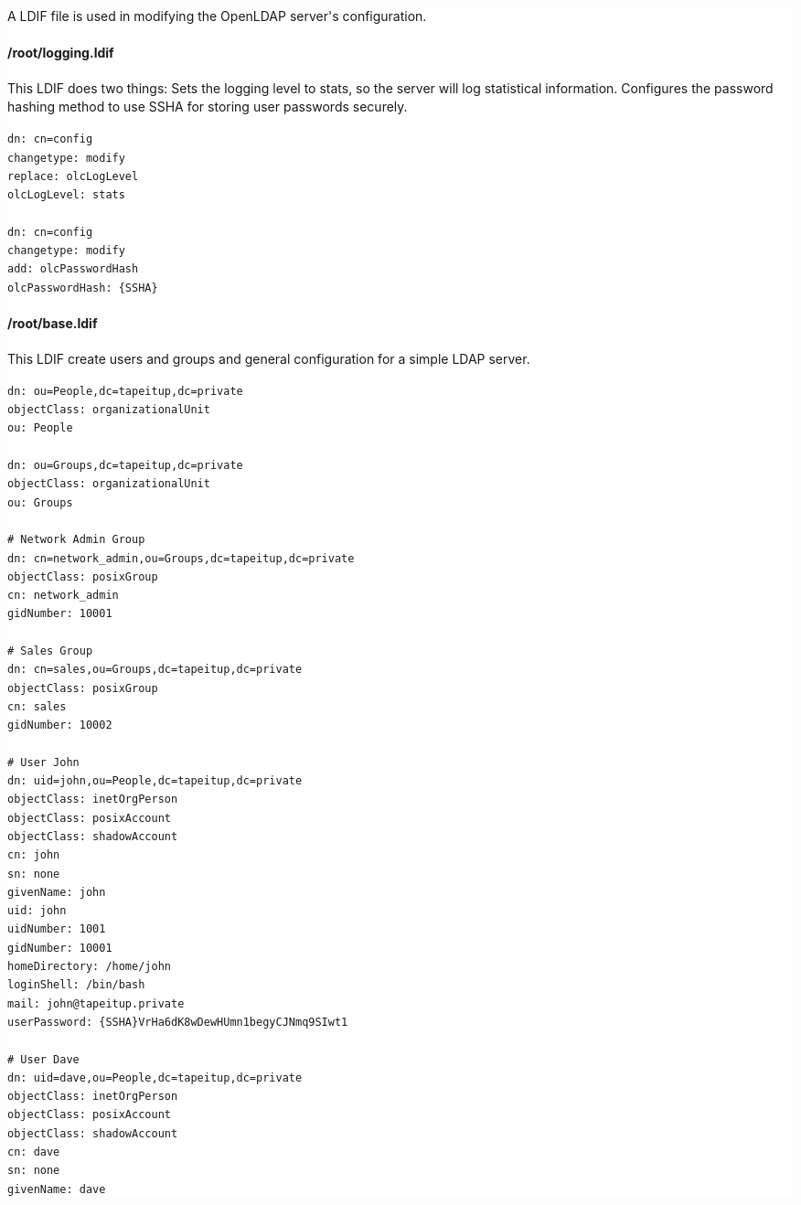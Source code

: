 A LDIF file is used in modifying the OpenLDAP server's configuration. 

#### /root/logging.ldif
This LDIF does two things:
Sets the logging level to stats, so the server will log statistical information.
Configures the password hashing method to use SSHA for storing user passwords securely.
~~~
dn: cn=config
changetype: modify
replace: olcLogLevel
olcLogLevel: stats

dn: cn=config
changetype: modify
add: olcPasswordHash
olcPasswordHash: {SSHA}
~~~
#### /root/base.ldif
This LDIF create users and groups and general configuration for a simple LDAP server.
~~~
dn: ou=People,dc=tapeitup,dc=private
objectClass: organizationalUnit
ou: People

dn: ou=Groups,dc=tapeitup,dc=private
objectClass: organizationalUnit
ou: Groups

# Network Admin Group
dn: cn=network_admin,ou=Groups,dc=tapeitup,dc=private
objectClass: posixGroup
cn: network_admin
gidNumber: 10001

# Sales Group
dn: cn=sales,ou=Groups,dc=tapeitup,dc=private
objectClass: posixGroup
cn: sales
gidNumber: 10002

# User John
dn: uid=john,ou=People,dc=tapeitup,dc=private
objectClass: inetOrgPerson
objectClass: posixAccount
objectClass: shadowAccount
cn: john
sn: none
givenName: john
uid: john
uidNumber: 1001
gidNumber: 10001
homeDirectory: /home/john
loginShell: /bin/bash
mail: john@tapeitup.private
userPassword: {SSHA}VrHa6dK8wDewHUmn1begyCJNmq9SIwt1

# User Dave
dn: uid=dave,ou=People,dc=tapeitup,dc=private
objectClass: inetOrgPerson
objectClass: posixAccount
objectClass: shadowAccount
cn: dave
sn: none
givenName: dave
~~~